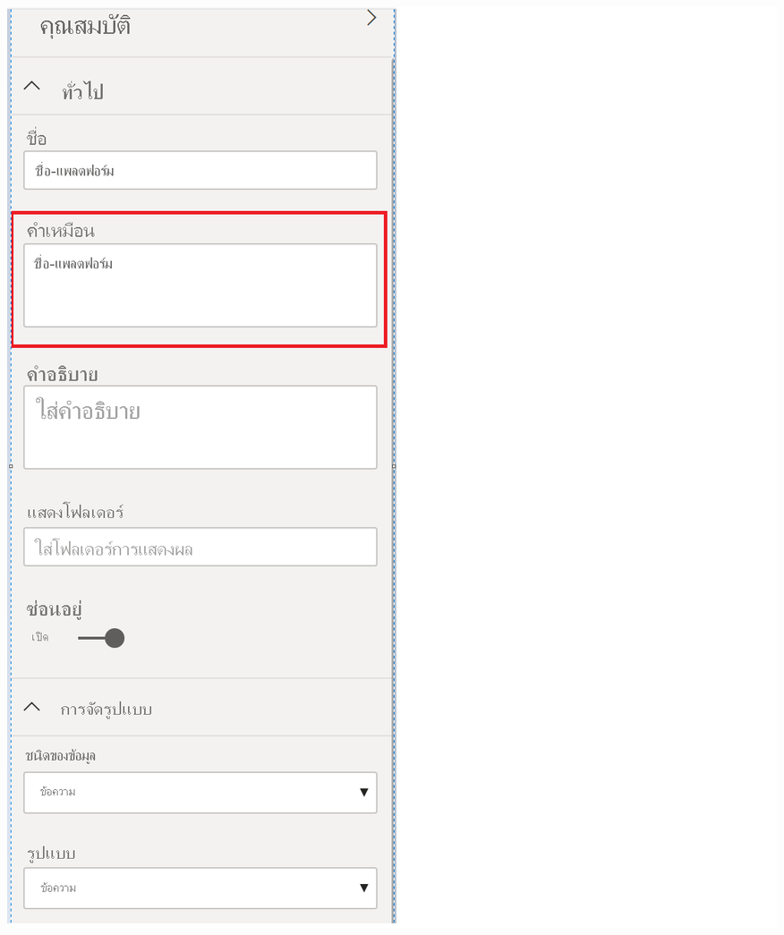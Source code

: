 ![คำพ้องของบานหน้าต่างคุณสมบัติการถาม - ตอบ](media/q-and-a-best-practices/qna-modelling-pane-synonyms.png)
